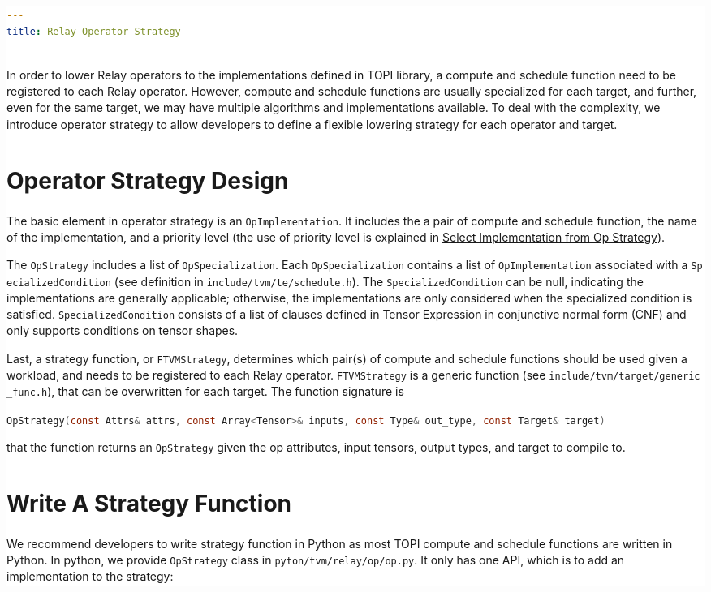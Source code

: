 ```yaml
---
title: Relay Operator Strategy
---
```


In order to lower Relay operators to the implementations defined in TOPI
library, a compute and schedule function need to be registered to each
Relay operator. However, compute and schedule functions are usually
specialized for each target, and further, even for the same target, we
may have multiple algorithms and implementations available. To deal with
the complexity, we introduce operator strategy to allow developers to
define a flexible lowering strategy for each operator and target.

# Operator Strategy Design

The basic element in operator strategy is an `OpImplementation`. It
includes the a pair of compute and schedule function, the name of the
implementation, and a priority level (the use of priority level is
explained in [Select Implementation from Op
Strategy](#select-implementation-from-op-strategy)).

The `OpStrategy` includes a list of `OpSpecialization`. Each
`OpSpecialization` contains a list of `OpImplementation` associated with
a `SpecializedCondition` (see definition in
`include/tvm/te/schedule.h`). The `SpecializedCondition` can be null,
indicating the implementations are generally applicable; otherwise, the
implementations are only considered when the specialized condition is
satisfied. `SpecializedCondition` consists of a list of clauses defined
in Tensor Expression in conjunctive normal form (CNF) and only supports
conditions on tensor shapes.

Last, a strategy function, or `FTVMStrategy`, determines which pair(s)
of compute and schedule functions should be used given a workload, and
needs to be registered to each Relay operator. `FTVMStrategy` is a
generic function (see `include/tvm/target/generic_func.h`), that can be
overwritten for each target. The function signature is

``` c
OpStrategy(const Attrs& attrs, const Array<Tensor>& inputs, const Type& out_type, const Target& target)
```

that the function returns an `OpStrategy` given the op attributes, input
tensors, output types, and target to compile to.

# Write A Strategy Function

We recommend developers to write strategy function in Python as most
TOPI compute and schedule functions are written in Python. In python, we
provide `OpStrategy` class in `pyton/tvm/relay/op/op.py`. It only has
one API, which is to add an implementation to the strategy:
